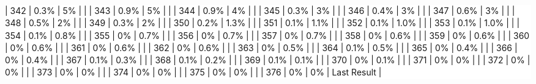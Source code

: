 | 342 | 0.3% | 5% |  |
| 343 | 0.9% | 5% |  |
| 344 | 0.9% | 4% |  |
| 345 | 0.3% | 3% |  |
| 346 | 0.4% | 3% |  |
| 347 | 0.6% | 3% |  |
| 348 | 0.5% | 2% |  |
| 349 | 0.3% | 2% |  |
| 350 | 0.2% | 1.3% |  |
| 351 | 0.1% | 1.1% |  |
| 352 | 0.1% | 1.0% |  |
| 353 | 0.1% | 1.0% |  |
| 354 | 0.1% | 0.8% |  |
| 355 | 0% | 0.7% |  |
| 356 | 0% | 0.7% |  |
| 357 | 0% | 0.7% |  |
| 358 | 0% | 0.6% |  |
| 359 | 0% | 0.6% |  |
| 360 | 0% | 0.6% |  |
| 361 | 0% | 0.6% |  |
| 362 | 0% | 0.6% |  |
| 363 | 0% | 0.5% |  |
| 364 | 0.1% | 0.5% |  |
| 365 | 0% | 0.4% |  |
| 366 | 0% | 0.4% |  |
| 367 | 0.1% | 0.3% |  |
| 368 | 0.1% | 0.2% |  |
| 369 | 0.1% | 0.1% |  |
| 370 | 0% | 0.1% |  |
| 371 | 0% | 0% |  |
| 372 | 0% | 0% |  |
| 373 | 0% | 0% |  |
| 374 | 0% | 0% |  |
| 375 | 0% | 0% |  |
| 376 | 0% | 0% | Last Result |
